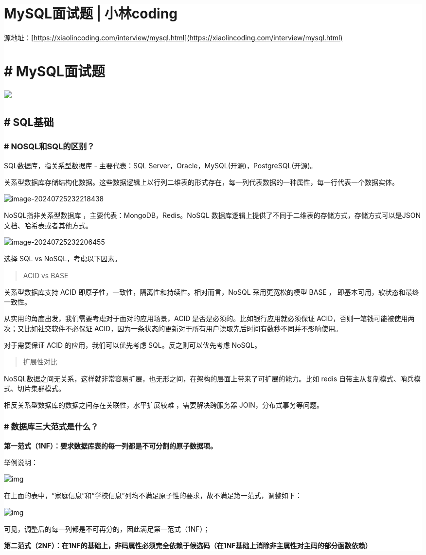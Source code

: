 # MySQL面试题 | 小林coding

源地址：[https://xiaolincoding.com/interview/mysql.html](https://xiaolincoding.com/interview/mysql.html)

# # MySQL面试题

[![](https://cdn.xiaolincoding.com/mianshiya.png)](https://mianshiya.com/?shareCode=xeu1wi)

## # SQL基础

### # NOSQL和SQL的区别？

SQL数据库，指关系型数据库 - 主要代表：SQL Server，Oracle，MySQL(开源)，PostgreSQL(开源)。

关系型数据库存储结构化数据。这些数据逻辑上以行列二维表的形式存在，每一列代表数据的一种属性，每一行代表一个数据实体。

![image-20240725232218438](https://cdn.xiaolincoding.com//picgo/image-20240725232218438.png)

NoSQL指非关系型数据库 ，主要代表：MongoDB，Redis。NoSQL 数据库逻辑上提供了不同于二维表的存储方式，存储方式可以是JSON文档、哈希表或者其他方式。

![image-20240725232206455](https://cdn.xiaolincoding.com//picgo/image-20240725232206455.png)

选择 SQL vs NoSQL，考虑以下因素。

> ACID vs BASE

关系型数据库支持 ACID 即原子性，一致性，隔离性和持续性。相对而言，NoSQL 采用更宽松的模型 BASE ， 即基本可用，软状态和最终一致性。

从实用的角度出发，我们需要考虑对于面对的应用场景，ACID 是否是必须的。比如银行应用就必须保证 ACID，否则一笔钱可能被使用两次；又比如社交软件不必保证 ACID，因为一条状态的更新对于所有用户读取先后时间有数秒不同并不影响使用。

对于需要保证 ACID 的应用，我们可以优先考虑 SQL。反之则可以优先考虑 NoSQL。

> 扩展性对比

NoSQL数据之间无关系，这样就非常容易扩展，也无形之间，在架构的层面上带来了可扩展的能力。比如 redis 自带主从复制模式、哨兵模式、切片集群模式。

相反关系型数据库的数据之间存在关联性，水平扩展较难 ，需要解决跨服务器 JOIN，分布式事务等问题。

### # 数据库三大范式是什么？

**第一范式（1NF）：要求数据库表的每一列都是不可分割的原子数据项。**

举例说明：

![img](https://cdn.xiaolincoding.com//picgo/1218459-20180909201651535-1215699096.png)

在上面的表中，“家庭信息”和“学校信息”列均不满足原子性的要求，故不满足第一范式，调整如下：

![img](https://cdn.xiaolincoding.com//picgo/1218459-20180909202243826-1032549277.png)

可见，调整后的每一列都是不可再分的，因此满足第一范式（1NF）；

**第二范式（2NF）：在1NF的基础上，非码属性必须完全依赖于候选码（在1NF基础上消除非主属性对主码的部分函数依赖）**
